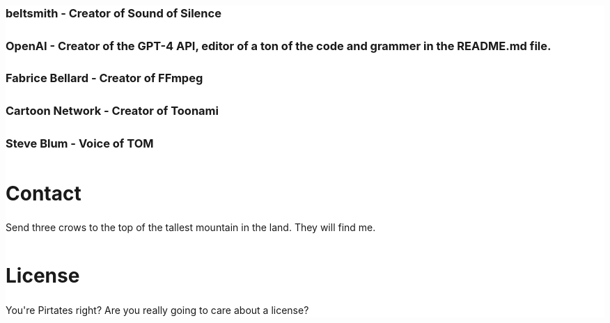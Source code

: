### beltsmith - Creator of Sound of Silence

### OpenAI - Creator of the GPT-4 API, editor of a ton of the code and grammer in the README.md file.

### Fabrice Bellard - Creator of FFmpeg

### Cartoon Network - Creator of Toonami

### Steve Blum - Voice of TOM

# Contact

Send three crows to the top of the tallest mountain in the land. They will find me.

# License

You're Pirtates right? Are you really going to care about a license?
